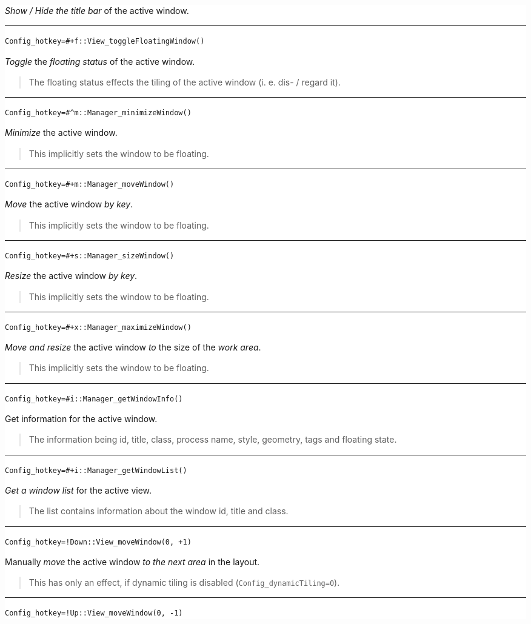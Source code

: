_Show / Hide the title bar_ of the active window.

-------------------------------------------------------------------------------
`Config_hotkey=#+f::View_toggleFloatingWindow()`

_Toggle_ the _floating status_ of the active window.

> The floating status effects the tiling of the active window (i. e. dis- / 
regard it).

-------------------------------------------------------------------------------
`Config_hotkey=#^m::Manager_minimizeWindow()`

_Minimize_ the active window.

> This implicitly sets the window to be floating.

-------------------------------------------------------------------------------
`Config_hotkey=#+m::Manager_moveWindow()`

_Move_ the active window _by key_.

> This implicitly sets the window to be floating.

-------------------------------------------------------------------------------
`Config_hotkey=#+s::Manager_sizeWindow()`

_Resize_ the active window _by key_.

> This implicitly sets the window to be floating.

-------------------------------------------------------------------------------
`Config_hotkey=#+x::Manager_maximizeWindow()`

_Move and resize_ the active window _to_ the size of the _work area_.

> This implicitly sets the window to be floating.

-------------------------------------------------------------------------------
`Config_hotkey=#i::Manager_getWindowInfo()`

Get information for the active window.

> The information being id, title, class, process name, style, geometry, tags 
and floating state.

-------------------------------------------------------------------------------
`Config_hotkey=#+i::Manager_getWindowList()`

_Get a window list_ for the active view.

> The list contains information about the window id, title and class.

-------------------------------------------------------------------------------
`Config_hotkey=!Down::View_moveWindow(0, +1)`

Manually _move_ the active window _to the next area_ in the layout.

> This has only an effect, if dynamic tiling is disabled (`Config_dynamicTiling=0`).

-------------------------------------------------------------------------------
`Config_hotkey=!Up::View_moveWindow(0, -1)`
